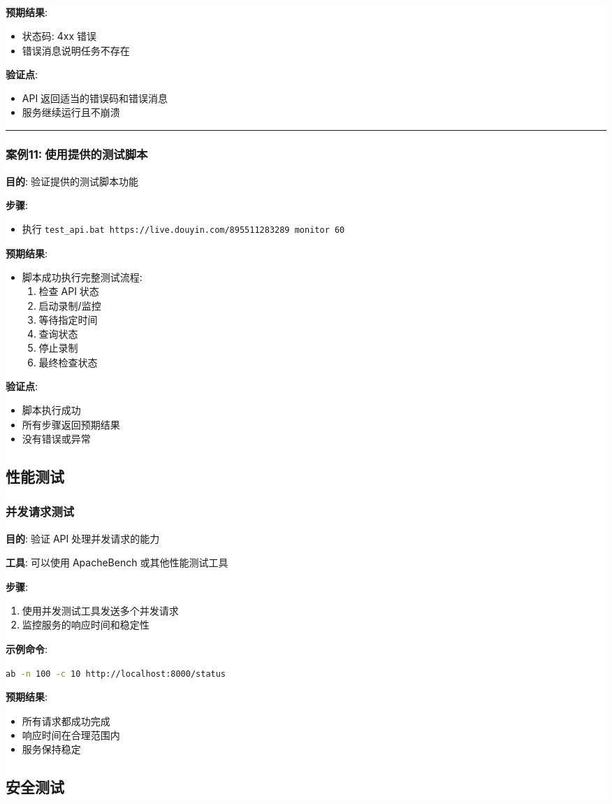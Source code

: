 **预期结果**:
- 状态码: 4xx 错误
- 错误消息说明任务不存在

**验证点**:
- API 返回适当的错误码和错误消息
- 服务继续运行且不崩溃

---

### 案例11: 使用提供的测试脚本

**目的**: 验证提供的测试脚本功能

**步骤**:
- 执行 `test_api.bat https://live.douyin.com/895511283289 monitor 60`

**预期结果**:
- 脚本成功执行完整测试流程:
  1. 检查 API 状态
  2. 启动录制/监控
  3. 等待指定时间
  4. 查询状态
  5. 停止录制
  6. 最终检查状态

**验证点**:
- 脚本执行成功
- 所有步骤返回预期结果
- 没有错误或异常

## 性能测试

### 并发请求测试

**目的**: 验证 API 处理并发请求的能力

**工具**: 可以使用 ApacheBench 或其他性能测试工具

**步骤**:
1. 使用并发测试工具发送多个并发请求
2. 监控服务的响应时间和稳定性

**示例命令**:
```bash
ab -n 100 -c 10 http://localhost:8000/status
```

**预期结果**:
- 所有请求都成功完成
- 响应时间在合理范围内
- 服务保持稳定

## 安全测试
